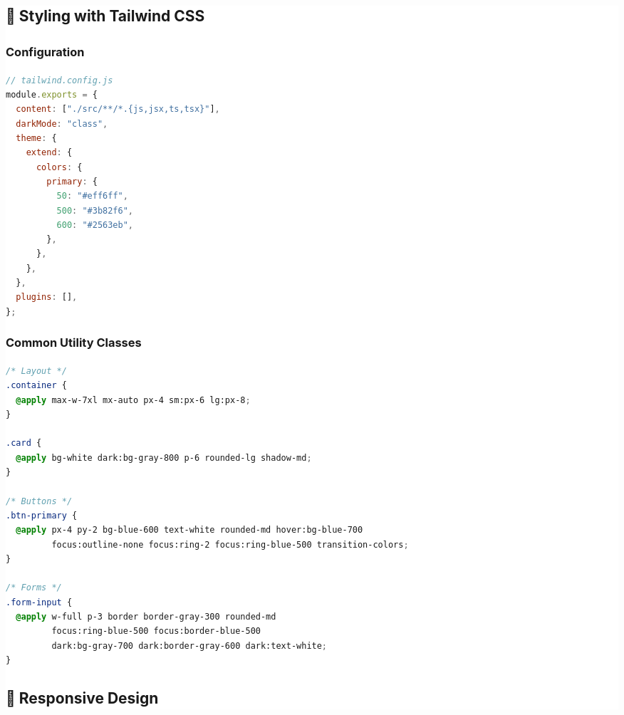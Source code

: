 ## 🎨 Styling with Tailwind CSS

### Configuration

```javascript
// tailwind.config.js
module.exports = {
  content: ["./src/**/*.{js,jsx,ts,tsx}"],
  darkMode: "class",
  theme: {
    extend: {
      colors: {
        primary: {
          50: "#eff6ff",
          500: "#3b82f6",
          600: "#2563eb",
        },
      },
    },
  },
  plugins: [],
};
```

### Common Utility Classes

```css
/* Layout */
.container {
  @apply max-w-7xl mx-auto px-4 sm:px-6 lg:px-8;
}

.card {
  @apply bg-white dark:bg-gray-800 p-6 rounded-lg shadow-md;
}

/* Buttons */
.btn-primary {
  @apply px-4 py-2 bg-blue-600 text-white rounded-md hover:bg-blue-700 
         focus:outline-none focus:ring-2 focus:ring-blue-500 transition-colors;
}

/* Forms */
.form-input {
  @apply w-full p-3 border border-gray-300 rounded-md 
         focus:ring-blue-500 focus:border-blue-500 
         dark:bg-gray-700 dark:border-gray-600 dark:text-white;
}
```

## 📱 Responsive Design
